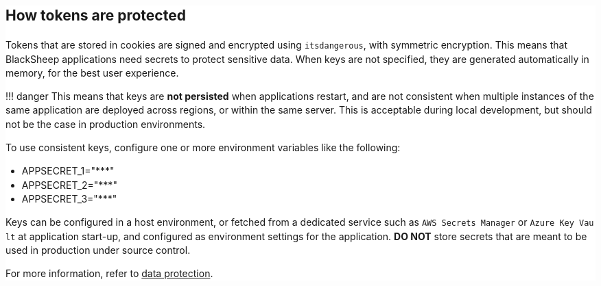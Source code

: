 ## How tokens are protected
Tokens that are stored in cookies are signed and encrypted using `itsdangerous`,
with symmetric encryption. This means that BlackSheep applications need secrets
to protect sensitive data. When keys are not specified, they are generated
automatically in memory, for the best user experience.

!!! danger
    This means that keys are <strong>not persisted</strong> when applications
    restart, and are not consistent when multiple instances of the same
    application are deployed across regions, or within the same server. This is
    acceptable during local development, but should not be the case in
    production environments.

To use consistent keys, configure one or more environment variables like the
following:

* APPSECRET_1="***"
* APPSECRET_2="***"
* APPSECRET_3="***"

Keys can be configured in a host environment, or fetched from a dedicated
service such as `AWS Secrets Manager` or `Azure Key Vault` at application
start-up, and configured as environment settings for the application.
<strong>DO NOT</strong> store secrets that are meant to be used in production
under source control.

For more information, refer to [data protection](../dataprotection/).
